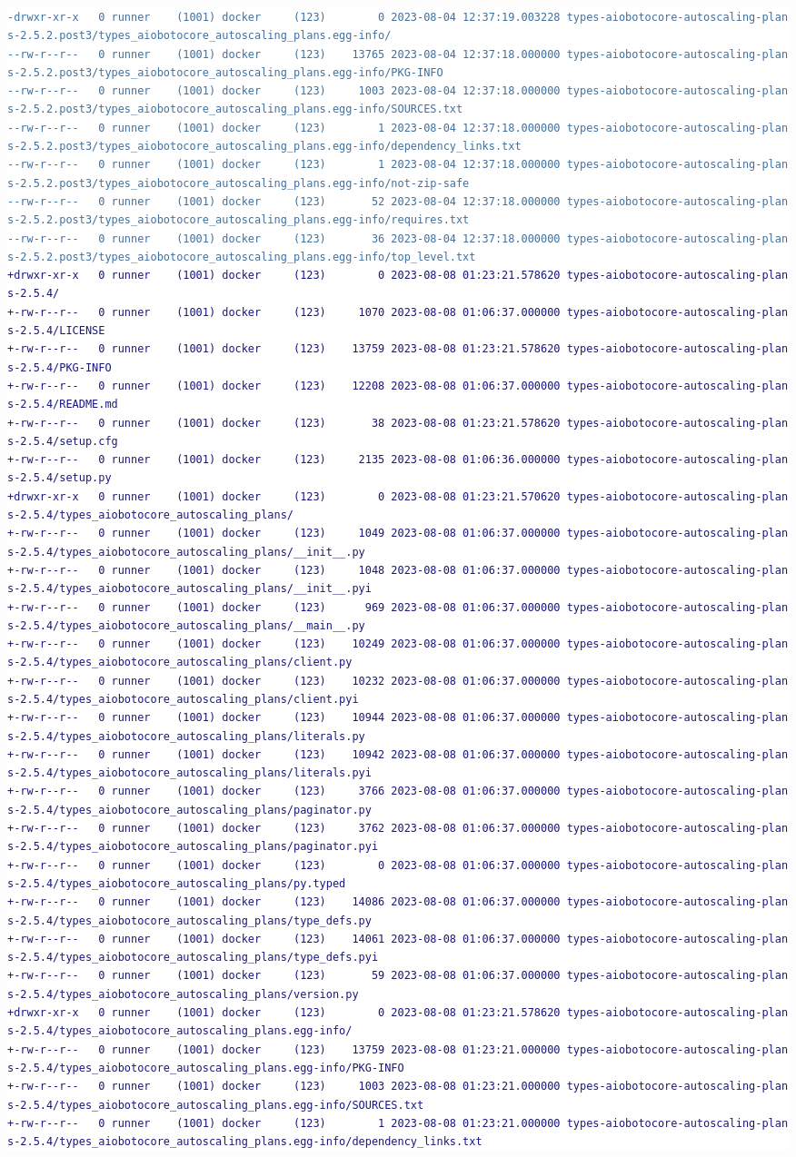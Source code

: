 ```diff
-drwxr-xr-x   0 runner    (1001) docker     (123)        0 2023-08-04 12:37:19.003228 types-aiobotocore-autoscaling-plans-2.5.2.post3/types_aiobotocore_autoscaling_plans.egg-info/
--rw-r--r--   0 runner    (1001) docker     (123)    13765 2023-08-04 12:37:18.000000 types-aiobotocore-autoscaling-plans-2.5.2.post3/types_aiobotocore_autoscaling_plans.egg-info/PKG-INFO
--rw-r--r--   0 runner    (1001) docker     (123)     1003 2023-08-04 12:37:18.000000 types-aiobotocore-autoscaling-plans-2.5.2.post3/types_aiobotocore_autoscaling_plans.egg-info/SOURCES.txt
--rw-r--r--   0 runner    (1001) docker     (123)        1 2023-08-04 12:37:18.000000 types-aiobotocore-autoscaling-plans-2.5.2.post3/types_aiobotocore_autoscaling_plans.egg-info/dependency_links.txt
--rw-r--r--   0 runner    (1001) docker     (123)        1 2023-08-04 12:37:18.000000 types-aiobotocore-autoscaling-plans-2.5.2.post3/types_aiobotocore_autoscaling_plans.egg-info/not-zip-safe
--rw-r--r--   0 runner    (1001) docker     (123)       52 2023-08-04 12:37:18.000000 types-aiobotocore-autoscaling-plans-2.5.2.post3/types_aiobotocore_autoscaling_plans.egg-info/requires.txt
--rw-r--r--   0 runner    (1001) docker     (123)       36 2023-08-04 12:37:18.000000 types-aiobotocore-autoscaling-plans-2.5.2.post3/types_aiobotocore_autoscaling_plans.egg-info/top_level.txt
+drwxr-xr-x   0 runner    (1001) docker     (123)        0 2023-08-08 01:23:21.578620 types-aiobotocore-autoscaling-plans-2.5.4/
+-rw-r--r--   0 runner    (1001) docker     (123)     1070 2023-08-08 01:06:37.000000 types-aiobotocore-autoscaling-plans-2.5.4/LICENSE
+-rw-r--r--   0 runner    (1001) docker     (123)    13759 2023-08-08 01:23:21.578620 types-aiobotocore-autoscaling-plans-2.5.4/PKG-INFO
+-rw-r--r--   0 runner    (1001) docker     (123)    12208 2023-08-08 01:06:37.000000 types-aiobotocore-autoscaling-plans-2.5.4/README.md
+-rw-r--r--   0 runner    (1001) docker     (123)       38 2023-08-08 01:23:21.578620 types-aiobotocore-autoscaling-plans-2.5.4/setup.cfg
+-rw-r--r--   0 runner    (1001) docker     (123)     2135 2023-08-08 01:06:36.000000 types-aiobotocore-autoscaling-plans-2.5.4/setup.py
+drwxr-xr-x   0 runner    (1001) docker     (123)        0 2023-08-08 01:23:21.570620 types-aiobotocore-autoscaling-plans-2.5.4/types_aiobotocore_autoscaling_plans/
+-rw-r--r--   0 runner    (1001) docker     (123)     1049 2023-08-08 01:06:37.000000 types-aiobotocore-autoscaling-plans-2.5.4/types_aiobotocore_autoscaling_plans/__init__.py
+-rw-r--r--   0 runner    (1001) docker     (123)     1048 2023-08-08 01:06:37.000000 types-aiobotocore-autoscaling-plans-2.5.4/types_aiobotocore_autoscaling_plans/__init__.pyi
+-rw-r--r--   0 runner    (1001) docker     (123)      969 2023-08-08 01:06:37.000000 types-aiobotocore-autoscaling-plans-2.5.4/types_aiobotocore_autoscaling_plans/__main__.py
+-rw-r--r--   0 runner    (1001) docker     (123)    10249 2023-08-08 01:06:37.000000 types-aiobotocore-autoscaling-plans-2.5.4/types_aiobotocore_autoscaling_plans/client.py
+-rw-r--r--   0 runner    (1001) docker     (123)    10232 2023-08-08 01:06:37.000000 types-aiobotocore-autoscaling-plans-2.5.4/types_aiobotocore_autoscaling_plans/client.pyi
+-rw-r--r--   0 runner    (1001) docker     (123)    10944 2023-08-08 01:06:37.000000 types-aiobotocore-autoscaling-plans-2.5.4/types_aiobotocore_autoscaling_plans/literals.py
+-rw-r--r--   0 runner    (1001) docker     (123)    10942 2023-08-08 01:06:37.000000 types-aiobotocore-autoscaling-plans-2.5.4/types_aiobotocore_autoscaling_plans/literals.pyi
+-rw-r--r--   0 runner    (1001) docker     (123)     3766 2023-08-08 01:06:37.000000 types-aiobotocore-autoscaling-plans-2.5.4/types_aiobotocore_autoscaling_plans/paginator.py
+-rw-r--r--   0 runner    (1001) docker     (123)     3762 2023-08-08 01:06:37.000000 types-aiobotocore-autoscaling-plans-2.5.4/types_aiobotocore_autoscaling_plans/paginator.pyi
+-rw-r--r--   0 runner    (1001) docker     (123)        0 2023-08-08 01:06:37.000000 types-aiobotocore-autoscaling-plans-2.5.4/types_aiobotocore_autoscaling_plans/py.typed
+-rw-r--r--   0 runner    (1001) docker     (123)    14086 2023-08-08 01:06:37.000000 types-aiobotocore-autoscaling-plans-2.5.4/types_aiobotocore_autoscaling_plans/type_defs.py
+-rw-r--r--   0 runner    (1001) docker     (123)    14061 2023-08-08 01:06:37.000000 types-aiobotocore-autoscaling-plans-2.5.4/types_aiobotocore_autoscaling_plans/type_defs.pyi
+-rw-r--r--   0 runner    (1001) docker     (123)       59 2023-08-08 01:06:37.000000 types-aiobotocore-autoscaling-plans-2.5.4/types_aiobotocore_autoscaling_plans/version.py
+drwxr-xr-x   0 runner    (1001) docker     (123)        0 2023-08-08 01:23:21.578620 types-aiobotocore-autoscaling-plans-2.5.4/types_aiobotocore_autoscaling_plans.egg-info/
+-rw-r--r--   0 runner    (1001) docker     (123)    13759 2023-08-08 01:23:21.000000 types-aiobotocore-autoscaling-plans-2.5.4/types_aiobotocore_autoscaling_plans.egg-info/PKG-INFO
+-rw-r--r--   0 runner    (1001) docker     (123)     1003 2023-08-08 01:23:21.000000 types-aiobotocore-autoscaling-plans-2.5.4/types_aiobotocore_autoscaling_plans.egg-info/SOURCES.txt
+-rw-r--r--   0 runner    (1001) docker     (123)        1 2023-08-08 01:23:21.000000 types-aiobotocore-autoscaling-plans-2.5.4/types_aiobotocore_autoscaling_plans.egg-info/dependency_links.txt
```